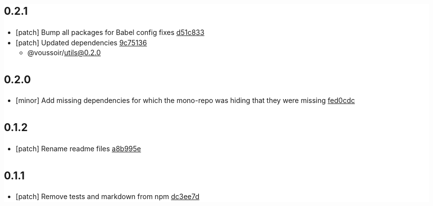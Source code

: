 ## 0.2.1

- [patch] Bump all packages for Babel config fixes [d51c833](d51c833)
- [patch] Updated dependencies [9c75136](9c75136)
  - @voussoir/utils@0.2.0

## 0.2.0

- [minor] Add missing dependencies for which the mono-repo was hiding that they were missing [fed0cdc](fed0cdc)

## 0.1.2

- [patch] Rename readme files [a8b995e](a8b995e)

## 0.1.1

- [patch] Remove tests and markdown from npm [dc3ee7d](dc3ee7d)
